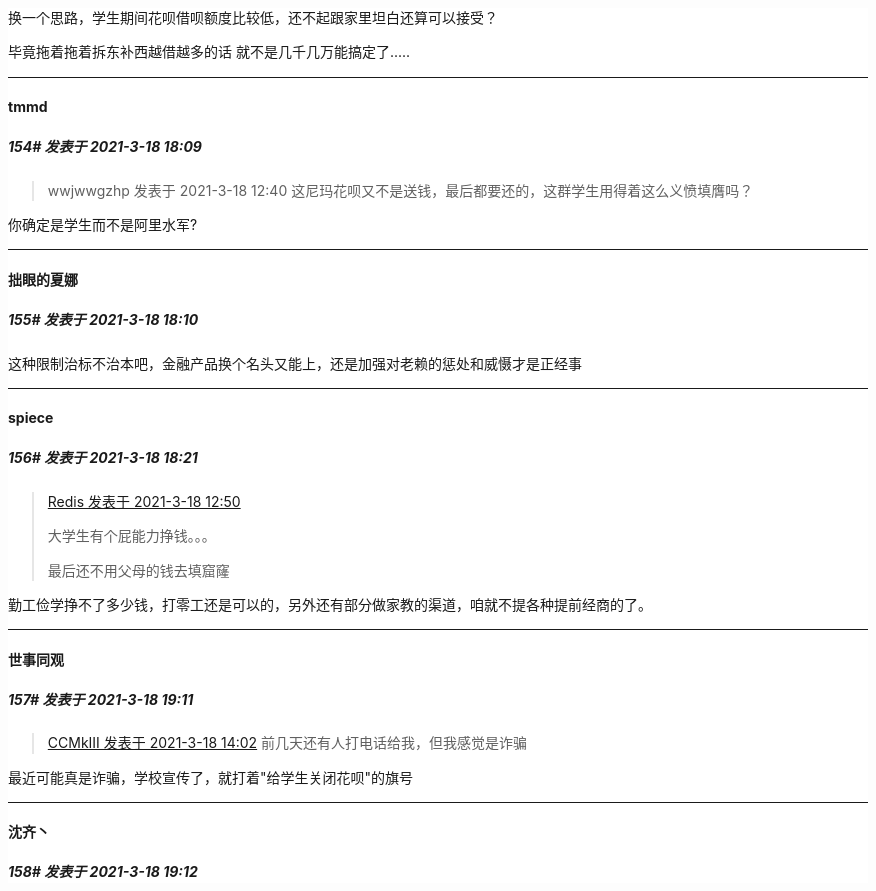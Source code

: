 
换一个思路，学生期间花呗借呗额度比较低，还不起跟家里坦白还算可以接受？

毕竟拖着拖着拆东补西越借越多的话 就不是几千几万能搞定了.....


*****

####  tmmd  
##### 154#       发表于 2021-3-18 18:09


<blockquote>wwjwwgzhp 发表于 2021-3-18 12:40
这尼玛花呗又不是送钱，最后都要还的，这群学生用得着这么义愤填膺吗？</blockquote>
你确定是学生而不是阿里水军?


*****

####  拙眼的夏娜  
##### 155#       发表于 2021-3-18 18:10


这种限制治标不治本吧，金融产品换个名头又能上，还是加强对老赖的惩处和威慑才是正经事


*****

####  spiece  
##### 156#       发表于 2021-3-18 18:21


<blockquote><a href="httphttps://bbs.saraba1st.com/2b/forum.php?mod=redirect&amp;goto=findpost&amp;pid=50663188&amp;ptid=1993762" target="_blank">Redis 发表于 2021-3-18 12:50</a>

大学生有个屁能力挣钱。。。


最后还不用父母的钱去填窟窿</blockquote>
勤工俭学挣不了多少钱，打零工还是可以的，另外还有部分做家教的渠道，咱就不提各种提前经商的了。


*****

####  世事同观  
##### 157#       发表于 2021-3-18 19:11


<blockquote><a href="httphttps://bbs.saraba1st.com/2b/forum.php?mod=redirect&amp;goto=findpost&amp;pid=50663966&amp;ptid=1993762" target="_blank">CCMkIII 发表于 2021-3-18 14:02</a>
前几天还有人打电话给我，但我感觉是诈骗</blockquote>
最近可能真是诈骗，学校宣传了，就打着"给学生关闭花呗"的旗号


*****

####  沈齐丶  
##### 158#       发表于 2021-3-18 19:12

